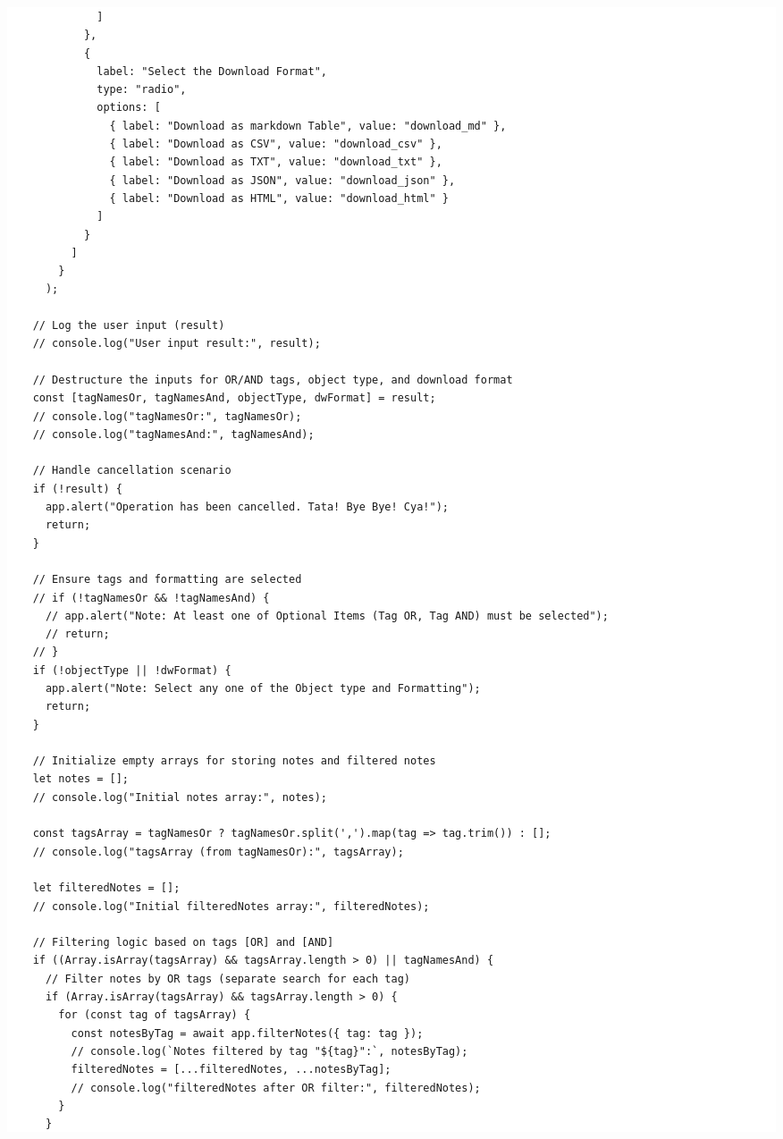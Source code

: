 ```
			  ]
			},
			{
			  label: "Select the Download Format",
			  type: "radio",
			  options: [
				{ label: "Download as markdown Table", value: "download_md" },
				{ label: "Download as CSV", value: "download_csv" },
				{ label: "Download as TXT", value: "download_txt" },
				{ label: "Download as JSON", value: "download_json" },
				{ label: "Download as HTML", value: "download_html" }
			  ]
			}
		  ]
		}
	  );

	// Log the user input (result)
	// console.log("User input result:", result);

	// Destructure the inputs for OR/AND tags, object type, and download format
	const [tagNamesOr, tagNamesAnd, objectType, dwFormat] = result;
	// console.log("tagNamesOr:", tagNamesOr);
	// console.log("tagNamesAnd:", tagNamesAnd);

	// Handle cancellation scenario
	if (!result) {
	  app.alert("Operation has been cancelled. Tata! Bye Bye! Cya!");
	  return;
	}

	// Ensure tags and formatting are selected
	// if (!tagNamesOr && !tagNamesAnd) {
	  // app.alert("Note: At least one of Optional Items (Tag OR, Tag AND) must be selected");
	  // return;
	// }
	if (!objectType || !dwFormat) {
	  app.alert("Note: Select any one of the Object type and Formatting");
	  return;
	}

	// Initialize empty arrays for storing notes and filtered notes
	let notes = [];
	// console.log("Initial notes array:", notes);

	const tagsArray = tagNamesOr ? tagNamesOr.split(',').map(tag => tag.trim()) : [];
	// console.log("tagsArray (from tagNamesOr):", tagsArray);

	let filteredNotes = [];
	// console.log("Initial filteredNotes array:", filteredNotes);

	// Filtering logic based on tags [OR] and [AND]
	if ((Array.isArray(tagsArray) && tagsArray.length > 0) || tagNamesAnd) {
	  // Filter notes by OR tags (separate search for each tag)
	  if (Array.isArray(tagsArray) && tagsArray.length > 0) {
		for (const tag of tagsArray) {
		  const notesByTag = await app.filterNotes({ tag: tag });
		  // console.log(`Notes filtered by tag "${tag}":`, notesByTag);
		  filteredNotes = [...filteredNotes, ...notesByTag];
		  // console.log("filteredNotes after OR filter:", filteredNotes);
		}
	  }

```

[^1]: 0 Media Manager
[^2]: 0 Media Manager
[^3]: 0 Media Manager
[^4]: Book1.xisx >
[^5]: [High-Level Explanation of the Code]()